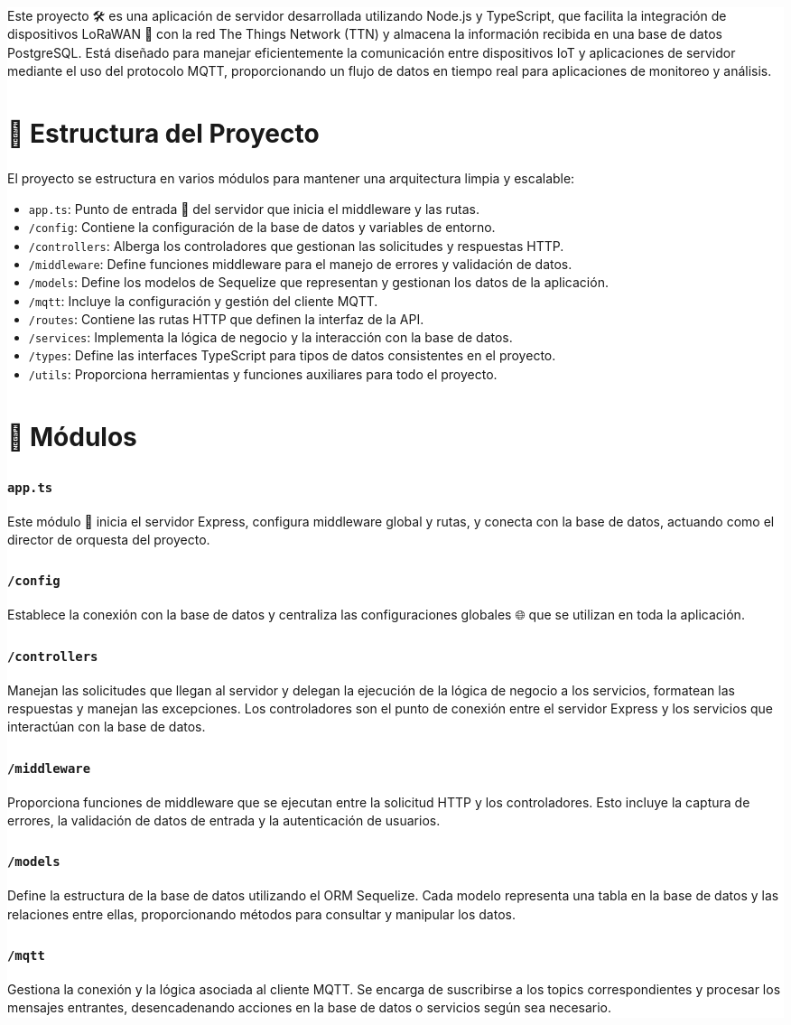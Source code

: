 Este proyecto 🛠 es una aplicación de servidor desarrollada utilizando Node.js y TypeScript, que facilita la integración de dispositivos LoRaWAN 📡 con la red The Things Network (TTN) y almacena la información recibida en una base de datos PostgreSQL. Está diseñado para manejar eficientemente la comunicación entre dispositivos IoT y aplicaciones de servidor mediante el uso del protocolo MQTT, proporcionando un flujo de datos en tiempo real para aplicaciones de monitoreo y análisis.

# 📂 Estructura del Proyecto

El proyecto se estructura en varios módulos para mantener una arquitectura limpia y escalable:

- `app.ts`:       Punto de entrada 🚪 del servidor que inicia el middleware y las rutas.
- `/config`:      Contiene la configuración de la base de datos y variables de entorno.
- `/controllers`: Alberga los controladores que gestionan las solicitudes y respuestas HTTP.
- `/middleware`:  Define funciones middleware para el manejo de errores y validación de datos.
- `/models`:      Define los modelos de Sequelize que representan y gestionan los datos de la aplicación.
- `/mqtt`:        Incluye la configuración y gestión del cliente MQTT.
- `/routes`:      Contiene las rutas HTTP que definen la interfaz de la API.
- `/services`:    Implementa la lógica de negocio y la interacción con la base de datos.
- `/types`:       Define las interfaces TypeScript para tipos de datos consistentes en el proyecto.
- `/utils`:       Proporciona herramientas y funciones auxiliares para todo el proyecto.

# 🧩 Módulos

### `app.ts`
Este módulo 📄 inicia el servidor Express, configura middleware global y rutas, y conecta con la base de datos, actuando como el director de orquesta del proyecto.

### `/config`
Establece la conexión con la base de datos y centraliza las configuraciones globales 🌐 que se utilizan en toda la aplicación.

### `/controllers`
Manejan las solicitudes que llegan al servidor y delegan la ejecución de la lógica de negocio a los servicios, formatean las respuestas y manejan las excepciones. Los controladores son el punto de conexión entre el servidor Express y los servicios que interactúan con la base de datos.

### `/middleware`
Proporciona funciones de middleware que se ejecutan entre la solicitud HTTP y los controladores. Esto incluye la captura de errores, la validación de datos de entrada y la autenticación de usuarios.

### `/models`
Define la estructura de la base de datos utilizando el ORM Sequelize. Cada modelo representa una tabla en la base de datos y las relaciones entre ellas, proporcionando métodos para consultar y manipular los datos.

### `/mqtt`
Gestiona la conexión y la lógica asociada al cliente MQTT. Se encarga de suscribirse a los topics correspondientes y procesar los mensajes entrantes, desencadenando acciones en la base de datos o servicios según sea necesario.
